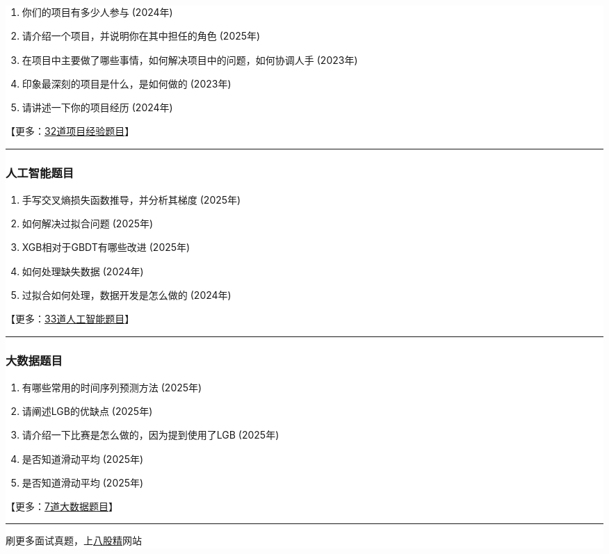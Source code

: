 1. 你们的项目有多少人参与 (2024年) 

2. 请介绍一个项目，并说明你在其中担任的角色 (2025年) 

3. 在项目中主要做了哪些事情，如何解决项目中的问题，如何协调人手 (2023年) 

4. 印象最深刻的项目是什么，是如何做的 (2023年) 

5. 请讲述一下你的项目经历 (2024年) 

【更多：[32道项目经验题目](https://www.bagujing.com/companies)】


---

### 人工智能题目

1. 手写交叉熵损失函数推导，并分析其梯度 (2025年) 

2. 如何解决过拟合问题 (2025年) 

3. XGB相对于GBDT有哪些改进 (2025年) 

4. 如何处理缺失数据 (2024年) 

5. 过拟合如何处理，数据开发是怎么做的 (2024年) 

【更多：[33道人工智能题目](https://www.bagujing.com/companies)】


---

### 大数据题目

1. 有哪些常用的时间序列预测方法 (2025年) 

2. 请阐述LGB的优缺点 (2025年) 

3. 请介绍一下比赛是怎么做的，因为提到使用了LGB (2025年) 

4. 是否知道滑动平均 (2025年) 

5. 是否知道滑动平均 (2025年) 

【更多：[7道大数据题目](https://www.bagujing.com/companies)】


---

刷更多面试真题，上[八股精](https://www.bagujing.com)网站